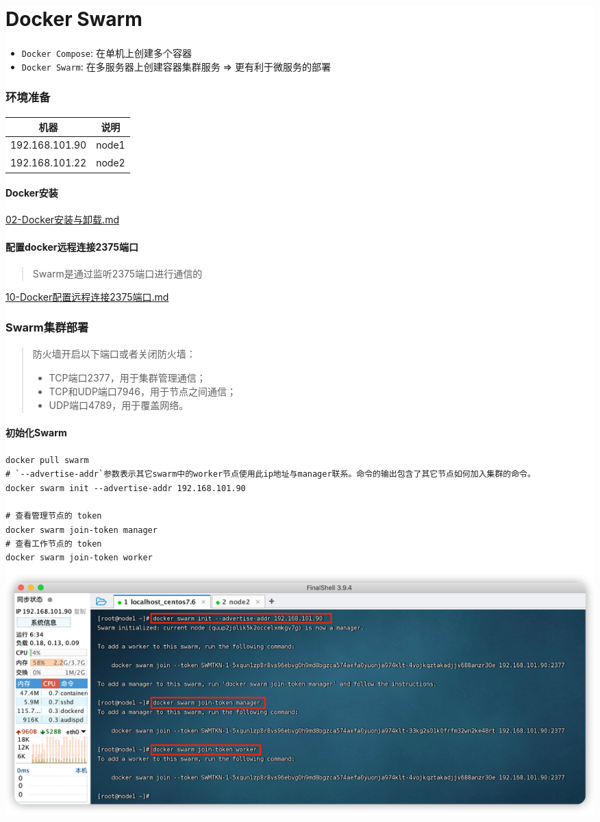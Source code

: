 ﻿# Docker Swarm

- `Docker Compose`: 在单机上创建多个容器
- `Docker Swarm`: 在多服务器上创建容器集群服务 => 更有利于微服务的部署

### 环境准备

| 机器           | 说明       |
| -------------- | ---------- |
| 192.168.101.90 | node1 |
| 192.168.101.22 | node2  |

#### Docker安装

[02-Docker安装与卸载.md](02-Docker安装与卸载.md)

#### 配置docker远程连接2375端口

> Swarm是通过监听2375端口进行通信的

[10-Docker配置远程连接2375端口.md](10-Docker配置远程连接2375端口.md)

### Swarm集群部署

> 防火墙开启以下端口或者关闭防火墙：
> - TCP端口2377，用于集群管理通信；
> - TCP和UDP端口7946，用于节点之间通信；
> - UDP端口4789，用于覆盖网络。

#### 初始化Swarm

```shell
docker pull swarm
# `--advertise-addr`参数表示其它swarm中的worker节点使用此ip地址与manager联系。命令的输出包含了其它节点如何加入集群的命令。
docker swarm init --advertise-addr 192.168.101.90

# 查看管理节点的 token
docker swarm join-token manager
# 查看工作节点的 token
docker swarm join-token worker
```

![docker-swarm-init.png](../../image/docker-swarm-init.png)
